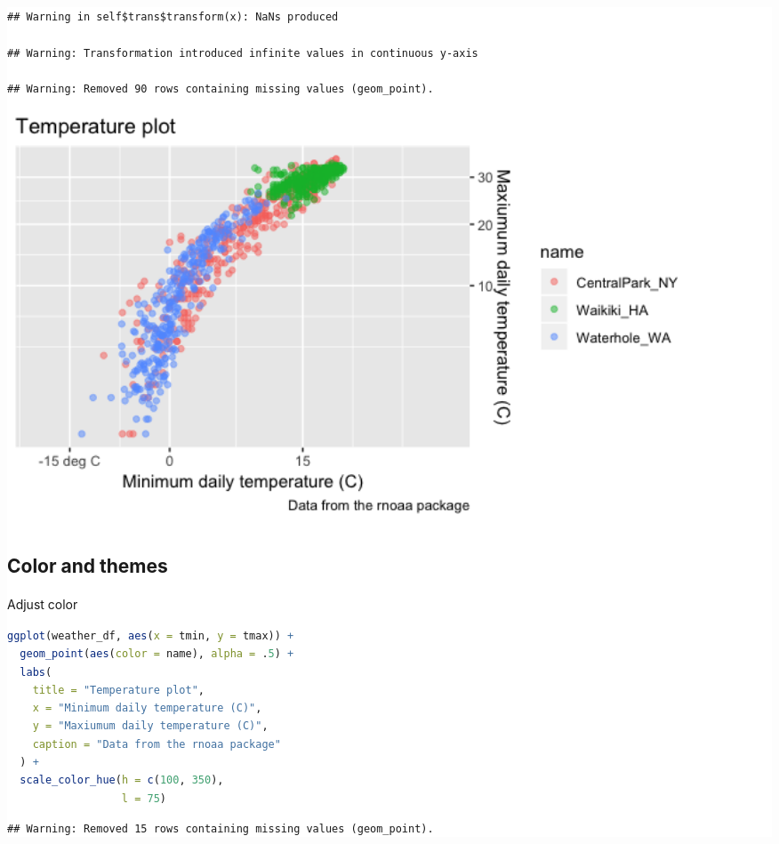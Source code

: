     ## Warning in self$trans$transform(x): NaNs produced

    ## Warning: Transformation introduced infinite values in continuous y-axis

    ## Warning: Removed 90 rows containing missing values (geom_point).

<img src="viz_ii_files/figure-markdown_github/unnamed-chunk-7-1.png" width="90%" />

Color and themes
----------------

Adjust color

``` r
ggplot(weather_df, aes(x = tmin, y = tmax)) + 
  geom_point(aes(color = name), alpha = .5) + 
  labs(
    title = "Temperature plot",
    x = "Minimum daily temperature (C)",
    y = "Maxiumum daily temperature (C)",
    caption = "Data from the rnoaa package"
  ) +
  scale_color_hue(h = c(100, 350),
                  l = 75)
```

    ## Warning: Removed 15 rows containing missing values (geom_point).

